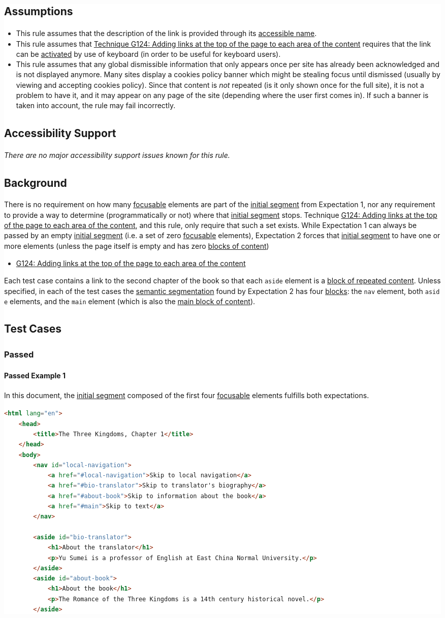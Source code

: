 ## Assumptions

- This rule assumes that the description of the link is provided through its [accessible name][].
- This rule assumes that [Technique G124: Adding links at the top of the page to each area of the content][tech g124] requires that the link can be [activated][] by use of keyboard (in order to be useful for keyboard users).
- This rule assumes that any global dismissible information that only appears once per site has already been acknowledged and is not displayed anymore. Many sites display a cookies policy banner which might be stealing focus until dismissed (usually by viewing and accepting cookies policy). Since that content is _not_ repeated (is it only shown once for the full site), it is not a problem to have it, and it may appear on any page of the site (depending where the user first comes in). If such a banner is taken into account, the rule may fail incorrectly.

## Accessibility Support

_There are no major accessibility support issues known for this rule._

## Background

There is no requirement on how many [focusable][] elements are part of the [initial segment][] from Expectation 1, nor any requirement to provide a way to determine (programmatically or not) where that [initial segment][] stops. Technique [G124: Adding links at the top of the page to each area of the content](https://www.w3.org/WAI/WCAG21/Techniques/general/G124), and this rule, only require that such a set exists. While Expectation 1 can always be passed by an empty [initial segment][] (i.e. a set of zero [focusable][] elements), Expectation 2 forces that [initial segment][] to have one or more elements (unless the page itself is empty and has zero [blocks of content][block of content])

- [G124: Adding links at the top of the page to each area of the content][tech g124]

Each test case contains a link to the second chapter of the book so that each `aside` element is a [block of repeated content][]. Unless specified, in each of the test cases the [semantic segmentation][] found by Expectation 2 has four [blocks][block of content]: the `nav` element, both `aside` elements, and the `main` element (which is also the [main block of content][]).

## Test Cases

### Passed

#### Passed Example 1

In this document, the [initial segment][] composed of the first four [focusable][] elements fulfills both expectations.

```html
<html lang="en">
	<head>
		<title>The Three Kingdoms, Chapter 1</title>
	</head>
	<body>
		<nav id="local-navigation">
			<a href="#local-navigation">Skip to local navigation</a>
			<a href="#bio-translator">Skip to translator's biography</a>
			<a href="#about-book">Skip to information about the book</a>
			<a href="#main">Skip to text</a>
		</nav>

		<aside id="bio-translator">
			<h1>About the translator</h1>
			<p>Yu Sumei is a professor of English at East China Normal University.</p>
		</aside>
		<aside id="about-book">
			<h1>About the book</h1>
			<p>The Romance of the Three Kingdoms is a 14th century historical novel.</p>
		</aside>
```

[accessible name]: #accessible-name 'Definition of Accessible Name'
[activated]: https://html.spec.whatwg.org/#activation 'Definition of Activation'
[at the start]: #start-end-content 'Definition of Start and End of Content'
[block of content]: #block-of-content 'Definition of Block of Content'
[block of repeated content]: #block-of-repeated-content 'Definition of Block of Repeated Content'
[document]: https://dom.spec.whatwg.org/#concept-document 'Definition of Document'
[focusable]: #focusable 'Definition of Focusable'
[focused]: https://html.spec.whatwg.org/#focused 'HTML definition of Focused'
[html web page]: #web-page-html 'Definition of Web Page (HTML)'
[included in the accessibility tree]: #included-in-the-accessibility-tree 'Definition of Included in the Accessibility Tree'
[initial segment]: #initial-segment 'Definition of Initial Segment'
[main block of content]: #main-block-of-content 'Definition of Main Block of Content'
[tech g124]: https://www.w3.org/WAI/WCAG21/Techniques/general/G124 'Technique G124: Adding Links at the Top of the Page to each Area of the Content'
[segmentation]: #segmentation 'Definition of Segmentation'
[semantic role]: #semantic-role 'Definition of Semantic Role'
[semantic segmentation]: #semantic-segmentation 'Definition of Semantic Segmentation'
[visible]: #visible 'Definition of Visible'